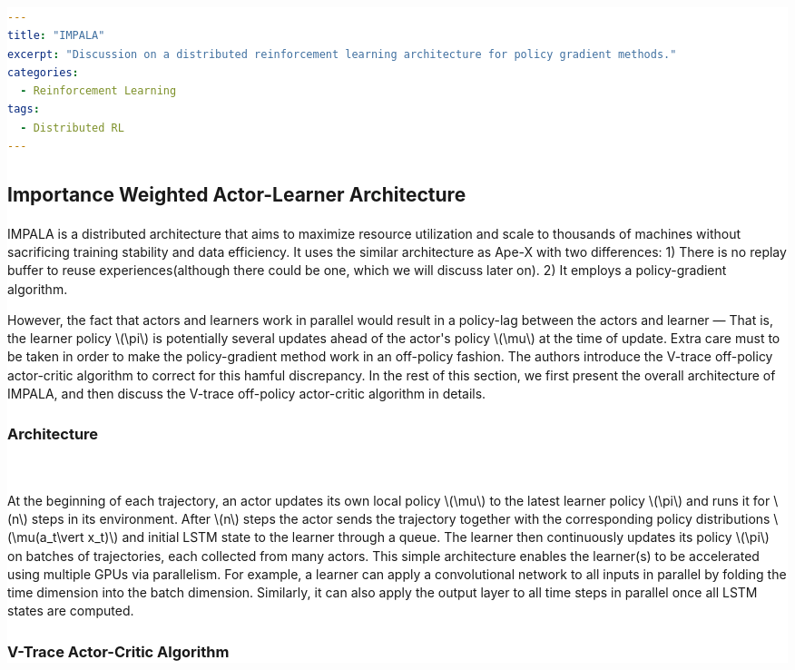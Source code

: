 ```yaml
---
title: "IMPALA"
excerpt: "Discussion on a distributed reinforcement learning architecture for policy gradient methods."
categories:
  - Reinforcement Learning
tags:
  - Distributed RL
---
```


## Importance Weighted Actor-Learner Architecture

IMPALA is a distributed architecture that aims to maximize resource utilization and scale to thousands of machines without sacrificing training stability and data efficiency. It uses the similar architecture as Ape-X with two differences: 1) There is no replay buffer to reuse experiences(although there could be one, which we will discuss later on). 2) It employs a policy-gradient algorithm. 

However, the fact that actors and learners work in parallel would result in a policy-lag between the actors and learner — That is, the learner policy \\(\pi\\) is potentially several updates ahead of the actor's policy \\(\mu\\) at the time of update. Extra care must to be taken in order to make the policy-gradient method work in an off-policy fashion. The authors introduce the V-trace off-policy actor-critic algorithm to correct for this hamful discrepancy. In the rest of this section, we first present the overall architecture of IMPALA, and then discuss the V-trace off-policy actor-critic algorithm in details.

### Architecture

<figure>
  <img src="{{ '/images/distributed/impala.png' | absolute_url }}" alt="" width="1000">
  <figcaption></figcaption>
  <style>
    figure figcaption {
    text-align: center;
    }
  </style>
</figure>

At the beginning of each trajectory, an actor updates its own local policy \\(\mu\\) to the latest learner policy \\(\pi\\) and runs it for \\(n\\) steps in its environment. After \\(n\\) steps the actor sends the trajectory together with the corresponding policy distributions \\(\mu(a_t\vert x_t)\\) and initial LSTM state to the learner through a queue. The learner then continuously updates its policy \\(\pi\\) on batches of trajectories, each collected from many actors. This simple architecture enables the learner(s) to be accelerated using multiple GPUs via parallelism. For example, a learner can apply a convolutional network to all inputs in parallel by folding the time dimension into the batch dimension. Similarly, it can also apply the output layer to all time steps in parallel once all LSTM states are computed. 

### V-Trace Actor-Critic Algorithm
